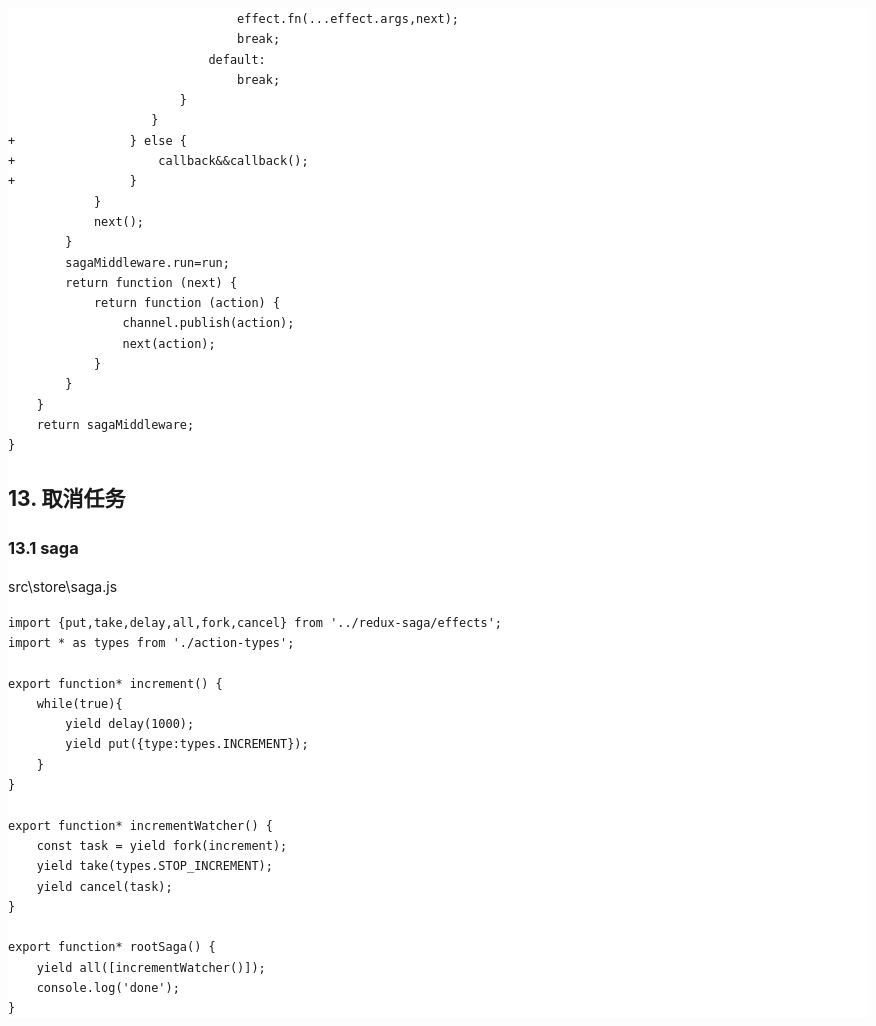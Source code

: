 ```
                                effect.fn(...effect.args,next);
                                break;
                            default:
                                break;
                        }
                    }
+                } else {
+                    callback&&callback();
+                }
            }
            next();
        }
        sagaMiddleware.run=run;
        return function (next) {
            return function (action) {
                channel.publish(action);
                next(action);
            }
        }
    }
    return sagaMiddleware;
}

```

## 13\. 取消任务

### 13.1 saga

src\\store\\saga.js

```
import {put,take,delay,all,fork,cancel} from '../redux-saga/effects';
import * as types from './action-types';

export function* increment() {
    while(true){
        yield delay(1000);
        yield put({type:types.INCREMENT});
    }
}

export function* incrementWatcher() {
    const task = yield fork(increment);
    yield take(types.STOP_INCREMENT);
    yield cancel(task);
}

export function* rootSaga() {
    yield all([incrementWatcher()]);
    console.log('done');
}

```
